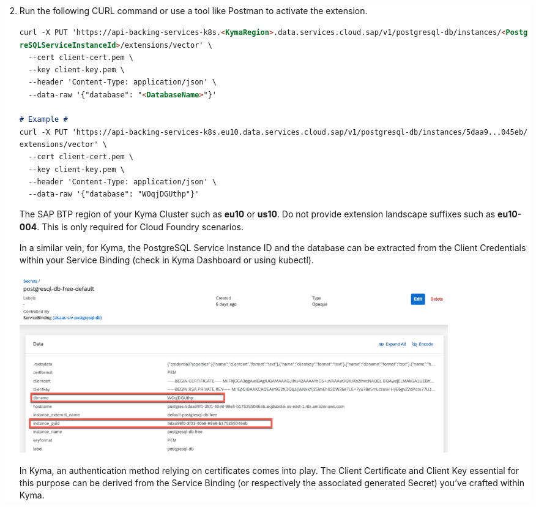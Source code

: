 2. Run the following CURL command or use a tool like Postman to activate the extension. 

    ```md
    curl -X PUT 'https://api-backing-services-k8s.<KymaRegion>.data.services.cloud.sap/v1/postgresql-db/instances/<PostgreSQLServiceInstanceId>/extensions/vector' \
      --cert client-cert.pem \
      --key client-key.pem \
      --header 'Content-Type: application/json' \
      --data-raw '{"database": "<DatabaseName>"}'
    
    # Example #
    curl -X PUT 'https://api-backing-services-k8s.eu10.data.services.cloud.sap/v1/postgresql-db/instances/5daa9...045eb/extensions/vector' \
      --cert client-cert.pem \
      --key client-key.pem \
      --header 'Content-Type: application/json' \
      --data-raw '{"database": "WOqjDGUthp"}'
    ```

    The SAP BTP region of your Kyma Cluster such as **eu10** or **us10**. Do not provide extension landscape suffixes such as **eu10-004**. This is only required for Cloud Foundry scenarios. 

    In a similar vein, for Kyma, the PostgreSQL Service Instance ID and the database can be extracted from the Client Credentials within your Service Binding (check in Kyma Dashboard or using kubectl).

    [<img src="./images/PGExt_KymaDetails.png" width="700"/>](./images/PGExt_KymaDetails.png?raw=true)

    In Kyma, an authentication method relying on certificates comes into play. The Client Certificate and Client Key essential for this purpose can be derived from the Service Binding (or respectively the associated generated Secret) you’ve crafted within Kyma. 
